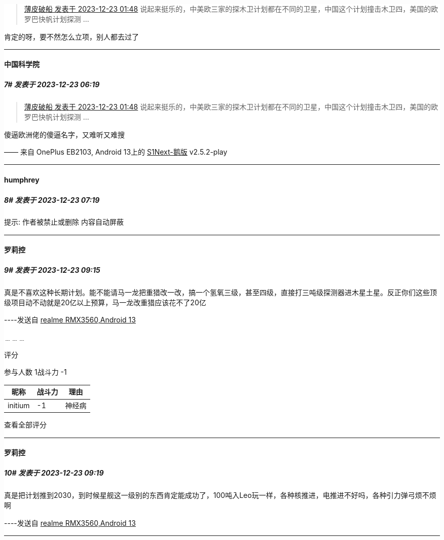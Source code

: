 <blockquote><a href="httphttps://bbs.saraba1st.com/2b/forum.php?mod=redirect&amp;goto=findpost&amp;pid=63414487&amp;ptid=2165094" target="_blank">薄皮破船 发表于 2023-12-23 01:48</a>
说起来挺乐的，中美欧三家的探木卫计划都在不同的卫星，中国这个计划撞击木卫四，美国的欧罗巴快帆计划探测 ...</blockquote>
肯定的呀，要不然怎么立项，别人都去过了

*****

####  中国科学院  
##### 7#       发表于 2023-12-23 06:19

<blockquote><a href="httphttps://bbs.saraba1st.com/2b/forum.php?mod=redirect&amp;goto=findpost&amp;pid=63414487&amp;ptid=2165094" target="_blank">薄皮破船 发表于 2023-12-23 01:48</a>
说起来挺乐的，中美欧三家的探木卫计划都在不同的卫星，中国这个计划撞击木卫四，美国的欧罗巴快帆计划探测 ...</blockquote>
傻逼欧洲佬的傻逼名字，又难听又难搜

—— 来自 OnePlus EB2103, Android 13上的 [S1Next-鹅版](https://github.com/ykrank/S1-Next/releases) v2.5.2-play

*****

####  humphrey  
##### 8#       发表于 2023-12-23 07:19

提示: 作者被禁止或删除 内容自动屏蔽

*****

####  罗莉控  
##### 9#       发表于 2023-12-23 09:15

真是不喜欢这种长期计划。能不能请马一龙把重猎改一改，搞一个氢氧三级，甚至四级，直接打三吨级探测器进木星土星。反正你们这些顶级项目动不动就是20亿以上预算，马一龙改重猎应该花不了20亿

----发送自 [realme RMX3560,Android 13](http://stage1.5j4m.com/?1.37)

﹍﹍﹍

评分

 参与人数 1战斗力 -1

|昵称|战斗力|理由|
|----|---|---|
| initium|-1|神经病|

查看全部评分

*****

####  罗莉控  
##### 10#       发表于 2023-12-23 09:19

真是把计划推到2030，到时候星舰这一级别的东西肯定能成功了，100吨入Leo玩一样，各种核推进，电推进不好吗，各种引力弹弓烦不烦啊

----发送自 [realme RMX3560,Android 13](http://stage1.5j4m.com/?1.37)

*****

